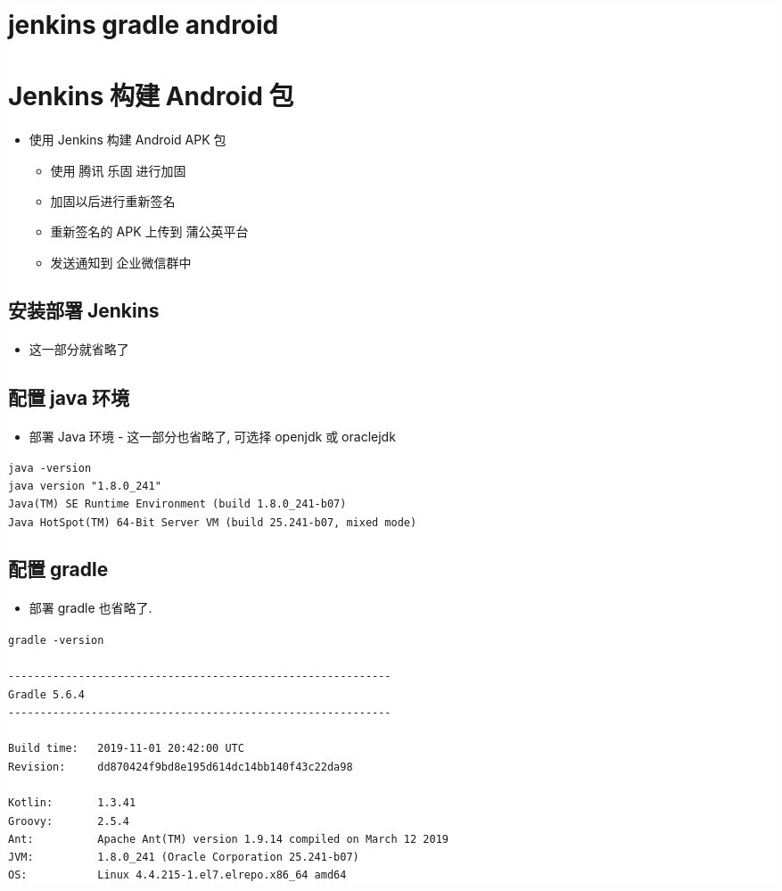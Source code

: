 # jenkins gradle android



# Jenkins 构建 Android 包

* 使用 Jenkins 构建 Android  APK 包

  * 使用 腾讯 乐固 进行加固

  * 加固以后进行重新签名

  * 重新签名的 APK 上传到 蒲公英平台

  * 发送通知到 企业微信群中


## 安装部署 Jenkins

* 这一部分就省略了


## 配置 java 环境

* 部署 Java 环境 - 这一部分也省略了, 可选择 openjdk 或 oraclejdk

```
java -version
java version "1.8.0_241"
Java(TM) SE Runtime Environment (build 1.8.0_241-b07)
Java HotSpot(TM) 64-Bit Server VM (build 25.241-b07, mixed mode)
```





## 配置 gradle

* 部署 gradle 也省略了.

```
gradle -version

------------------------------------------------------------
Gradle 5.6.4
------------------------------------------------------------

Build time:   2019-11-01 20:42:00 UTC
Revision:     dd870424f9bd8e195d614dc14bb140f43c22da98

Kotlin:       1.3.41
Groovy:       2.5.4
Ant:          Apache Ant(TM) version 1.9.14 compiled on March 12 2019
JVM:          1.8.0_241 (Oracle Corporation 25.241-b07)
OS:           Linux 4.4.215-1.el7.elrepo.x86_64 amd64
```
